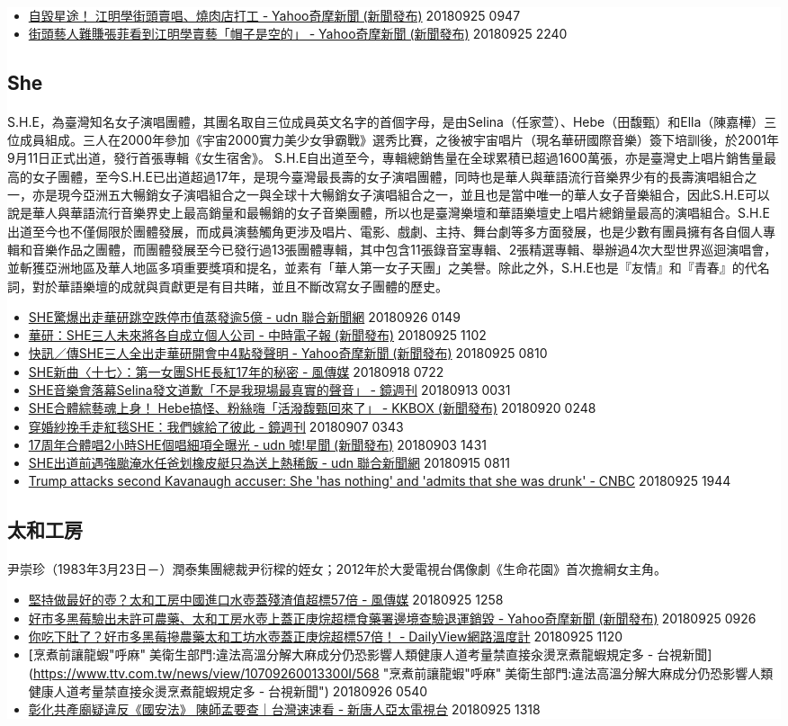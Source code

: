 - [自毀星途！ 江明學街頭賣唱、燒肉店打工 - Yahoo奇摩新聞 (新聞發布)](https://tw.news.yahoo.com/%E8%87%AA%E6%AF%80%E6%98%9F%E9%80%94-%E6%B1%9F%E6%98%8E%E5%AD%B8%E8%A1%97%E9%A0%AD%E8%B3%A3%E5%94%B1-%E7%87%92%E8%82%89%E5%BA%97%E6%89%93%E5%B7%A5-093217134.html "自毀星途！ 江明學街頭賣唱、燒肉店打工 - Yahoo奇摩新聞 (新聞發布)") 20180925 0947
- [街頭藝人難賺張菲看到江明學賣藝「帽子是空的」 - Yahoo奇摩新聞 (新聞發布)](https://tw.news.yahoo.com/%E8%A1%97%E9%A0%AD%E8%97%9D%E4%BA%BA%E9%9B%A3%E8%B3%BA-%E5%BC%B5%E8%8F%B2%E7%9C%8B%E5%88%B0%E6%B1%9F%E6%98%8E%E5%AD%B8%E8%B3%A3%E8%97%9D-%E5%B8%BD%E5%AD%90%E6%98%AF%E7%A9%BA%E7%9A%84-222836762.html "街頭藝人難賺張菲看到江明學賣藝「帽子是空的」 - Yahoo奇摩新聞 (新聞發布)") 20180925 2240

## She

S.H.E，為臺灣知名女子演唱團體，其團名取自三位成員英文名字的首個字母，是由Selina（任家萱）、Hebe（田馥甄）和Ella（陳嘉樺）三位成員組成。三人在2000年參加《宇宙2000實力美少女爭霸戰》選秀比賽，之後被宇宙唱片（現名華研國際音樂）簽下培訓後，於2001年9月11日正式出道，發行首張專輯《女生宿舍》。
S.H.E自出道至今，專輯總銷售量在全球累積已超過1600萬張，亦是臺灣史上唱片銷售量最高的女子團體，至今S.H.E已出道超過17年，是現今臺灣最長壽的女子演唱團體，同時也是華人與華語流行音樂界少有的長壽演唱組合之一，亦是現今亞洲五大暢銷女子演唱組合之一與全球十大暢銷女子演唱組合之一，並且也是當中唯一的華人女子音樂組合，因此S.H.E可以說是華人與華語流行音樂界史上最高銷量和最暢銷的女子音樂團體，所以也是臺灣樂壇和華語樂壇史上唱片總銷量最高的演唱組合。S.H.E出道至今也不僅侷限於團體發展，而成員演藝觸角更涉及唱片、電影、戲劇、主持、舞台劇等多方面發展，也是少數有團員擁有各自個人專輯和音樂作品之團體，而團體發展至今已發行過13張團體專輯，其中包含11張錄音室專輯、2張精選專輯、舉辦過4次大型世界巡迴演唱會，並斬獲亞洲地區及華人地區多項重要獎項和提名，並素有「華人第一女子天團」之美譽。除此之外，S.H.E也是『友情』和『青春』的代名詞，對於華語樂壇的成就與貢獻更是有目共睹，並且不斷改寫女子團體的歷史。
- [SHE驚爆出走華研跳空跌停市值蒸發逾5億 - udn 聯合新聞網](https://udn.com/news/story/7251/3387491 "SHE驚爆出走華研跳空跌停市值蒸發逾5億 - udn 聯合新聞網") 20180926 0149
- [華研：SHE三人未來將各自成立個人公司 - 中時電子報 (新聞發布)](https://www.chinatimes.com/realtimenews/20180925003567-260404 "華研：SHE三人未來將各自成立個人公司 - 中時電子報 (新聞發布)") 20180925 1102
- [快訊／傳SHE三人全出走華研開會中4點發聲明 - Yahoo奇摩新聞 (新聞發布)](https://tw.news.yahoo.com/%E5%BF%AB%E8%A8%8A-%E5%82%B3s-h-e%E4%B8%89%E4%BA%BA%E5%85%A8%E5%87%BA%E8%B5%B0-%E8%8F%AF%E7%A0%94%E9%96%8B%E6%9C%83%E4%B8%AD4%E9%BB%9E%E7%99%BC%E8%81%B2%E6%98%8E-075900019.html "快訊／傳SHE三人全出走華研開會中4點發聲明 - Yahoo奇摩新聞 (新聞發布)") 20180925 0810
- [SHE新曲〈十七〉：第一女團SHE長紅17年的秘密 - 風傳媒](https://www.storm.mg/lifestyle/500331 "SHE新曲〈十七〉：第一女團SHE長紅17年的秘密 - 風傳媒") 20180918 0722
- [SHE音樂會落幕Selina發文道歉「不是我現場最真實的聲音」 - 鏡週刊](https://www.mirrormedia.mg/story/20180912edi007/ "SHE音樂會落幕Selina發文道歉「不是我現場最真實的聲音」 - 鏡週刊") 20180913 0031
- [SHE合體綜藝魂上身！ Hebe搞怪、粉絲嗨「活潑馥甄回來了」 - KKBOX (新聞發布)](https://www.kkbox.com/tw/tc/column/showbiz-0-6502-1.html "SHE合體綜藝魂上身！ Hebe搞怪、粉絲嗨「活潑馥甄回來了」 - KKBOX (新聞發布)") 20180920 0248
- [穿婚紗挽手走紅毯SHE：我們嫁給了彼此 - 鏡週刊](https://www.mirrormedia.mg/story/20180906ent015/ "穿婚紗挽手走紅毯SHE：我們嫁給了彼此 - 鏡週刊") 20180907 0343
- [17周年合體唱2小時SHE個唱細項全曝光 - udn 噓!星聞 (新聞發布)](https://stars.udn.com/star/story/10092/3346878 "17周年合體唱2小時SHE個唱細項全曝光 - udn 噓!星聞 (新聞發布)") 20180903 1431
- [SHE出道前遇強颱淹水任爸划橡皮艇只為送上熱稀飯 - udn 聯合新聞網](https://stars.udn.com/star/story/10092/3369433 "SHE出道前遇強颱淹水任爸划橡皮艇只為送上熱稀飯 - udn 聯合新聞網") 20180915 0811
- [Trump attacks second Kavanaugh accuser: She 'has nothing' and 'admits that she was drunk' - CNBC](https://www.cnbc.com/2018/09/25/trump-attacks-second-kavanaugh-accuser-she-has-nothing-and-admits-that-she-was-drunk.html "Trump attacks second Kavanaugh accuser: She 'has nothing' and 'admits that she was drunk' - CNBC") 20180925 1944

## 太和工房

尹崇珍（1983年3月23日－）潤泰集團總裁尹衍樑的姪女；2012年於大愛電視台偶像劇《生命花園》首次擔綱女主角。
- [堅持做最好的壺？太和工房中國進口水壺蓋殘渣值超標57倍 - 風傳媒](https://www.storm.mg/article/512434 "堅持做最好的壺？太和工房中國進口水壺蓋殘渣值超標57倍 - 風傳媒") 20180925 1258
- [好市多黑莓驗出未許可農藥、太和工房水壺上蓋正庚烷超標食藥署邊境查驗退運銷毀 - Yahoo奇摩新聞 (新聞發布)](https://tw.news.yahoo.com/%E5%A5%BD%E5%B8%82%E5%A4%9A%E9%BB%91%E8%8E%93%E9%A9%97%E5%87%BA%E6%9C%AA%E8%A8%B1%E5%8F%AF%E8%BE%B2%E8%97%A5-%E5%A4%AA%E5%92%8C%E5%B7%A5%E6%88%BF%E6%B0%B4%E5%A3%BA%E4%B8%8A%E8%93%8B%E6%AD%A3%E5%BA%9A%E7%83%B7%E8%B6%85%E6%A8%99-%E9%A3%9F%E8%97%A5%E7%BD%B2%E9%82%8A%E5%A2%83%E6%9F%A5%E9%A9%97%E9%80%80%E9%81%8B%E9%8A%B7%E6%AF%80-090513713.html "好市多黑莓驗出未許可農藥、太和工房水壺上蓋正庚烷超標食藥署邊境查驗退運銷毀 - Yahoo奇摩新聞 (新聞發布)") 20180925 0926
- [你吃下肚了？好市多黑莓摻農藥太和工坊水壺蓋正庚烷超標57倍！ - DailyView網路溫度計](https://www.dailyview.tw/hotarticle?id=3069 "你吃下肚了？好市多黑莓摻農藥太和工坊水壺蓋正庚烷超標57倍！ - DailyView網路溫度計") 20180925 1120
- [烹煮前讓龍蝦"呼麻" 美衛生部門:違法高溫分解大麻成分仍恐影響人類健康人道考量禁直接汆燙烹煮龍蝦規定多 - 台視新聞](https://www.ttv.com.tw/news/view/10709260013300I/568 "烹煮前讓龍蝦"呼麻" 美衛生部門:違法高溫分解大麻成分仍恐影響人類健康人道考量禁直接汆燙烹煮龍蝦規定多 - 台視新聞") 20180926 0540
- [彰化共產廟疑違反《國安法》 陳師孟要查｜台灣速速看 - 新唐人亞太電視台](http://www.ntdtv.com.tw/b5/20180925/video/230609.html?%E5%BD%B0%E5%8C%96%E5%85%B1%E7%94%A2%E5%BB%9F%E7%96%91%E9%81%95%E5%8F%8D%E3%80%8A%E5%9C%8B%E5%AE%89%E6%B3%95%E3%80%8B%20%E9%99%B3%E5%B8%AB%E5%AD%9F%E8%A6%81%E6%9F%A5%EF%BD%9C%E5%8F%B0%E7%81%A3%E9%80%9F%E9%80%9F%E7%9C%8B "彰化共產廟疑違反《國安法》 陳師孟要查｜台灣速速看 - 新唐人亞太電視台") 20180925 1318